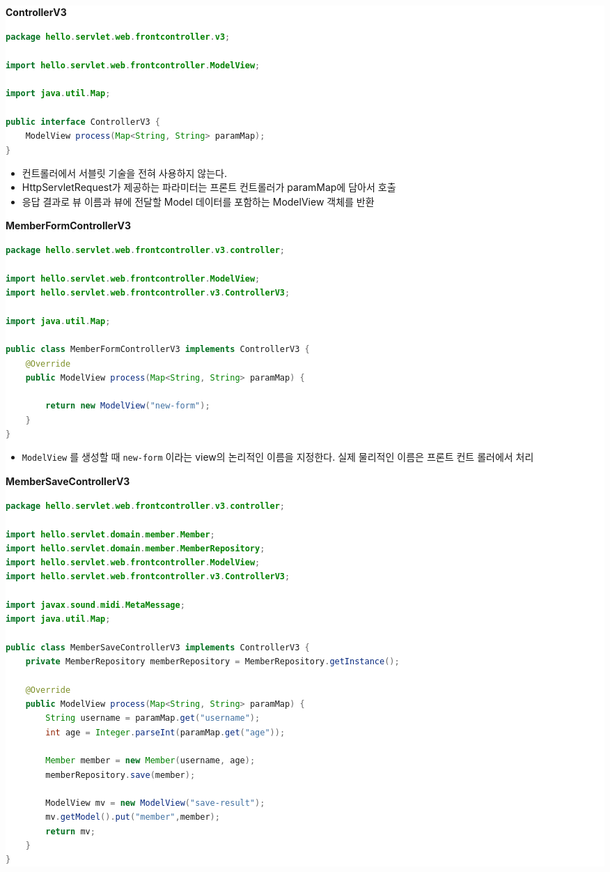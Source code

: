 
**ControllerV3**
```java
package hello.servlet.web.frontcontroller.v3;

import hello.servlet.web.frontcontroller.ModelView;

import java.util.Map;

public interface ControllerV3 {
    ModelView process(Map<String, String> paramMap);
}

```
- 컨트롤러에서 서블릿 기술을 전혀 사용하지 않는다.
- HttpServletRequest가 제공하는 파라미터는 프론트 컨트롤러가 paramMap에 담아서 호출 
- 응답 결과로 뷰 이름과 뷰에 전달할 Model 데이터를 포함하는 ModelView 객체를 반환

**MemberFormControllerV3**
```java
package hello.servlet.web.frontcontroller.v3.controller;

import hello.servlet.web.frontcontroller.ModelView;
import hello.servlet.web.frontcontroller.v3.ControllerV3;

import java.util.Map;

public class MemberFormControllerV3 implements ControllerV3 {
    @Override
    public ModelView process(Map<String, String> paramMap) {

        return new ModelView("new-form");
    }
}
```
- `ModelView` 를 생성할 때 `new-form` 이라는 view의 논리적인 이름을 지정한다. 실제 물리적인 이름은 프론트 컨트 롤러에서 처리

**MemberSaveControllerV3**
```java
package hello.servlet.web.frontcontroller.v3.controller;

import hello.servlet.domain.member.Member;
import hello.servlet.domain.member.MemberRepository;
import hello.servlet.web.frontcontroller.ModelView;
import hello.servlet.web.frontcontroller.v3.ControllerV3;

import javax.sound.midi.MetaMessage;
import java.util.Map;

public class MemberSaveControllerV3 implements ControllerV3 {
    private MemberRepository memberRepository = MemberRepository.getInstance();

    @Override
    public ModelView process(Map<String, String> paramMap) {
        String username = paramMap.get("username");
        int age = Integer.parseInt(paramMap.get("age"));

        Member member = new Member(username, age);
        memberRepository.save(member);

        ModelView mv = new ModelView("save-result");
        mv.getModel().put("member",member);
        return mv;
    }
}
```